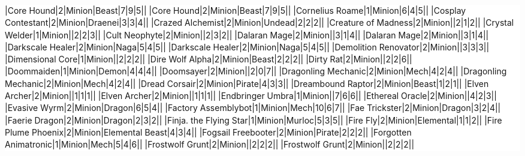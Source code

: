 |Core Hound|2|Minion|Beast|7|9|5||
|Core Hound|2|Minion|Beast|7|9|5||
|Cornelius Roame|1|Minion|6|4|5||
|Cosplay Contestant|2|Minion|Draenei|3|3|4||
|Crazed Alchemist|2|Minion|Undead|2|2|2||
|Creature of Madness|2|Minion||2|1|2||
|Crystal Welder|1|Minion||2|2|3||
|Cult Neophyte|2|Minion||2|3|2||
|Dalaran Mage|2|Minion||3|1|4||
|Dalaran Mage|2|Minion||3|1|4||
|Darkscale Healer|2|Minion|Naga|5|4|5||
|Darkscale Healer|2|Minion|Naga|5|4|5||
|Demolition Renovator|2|Minion||3|3|3||
|Dimensional Core|1|Minion||2|2|2||
|Dire Wolf Alpha|2|Minion|Beast|2|2|2||
|Dirty Rat|2|Minion||2|2|6||
|Doommaiden|1|Minion|Demon|4|4|4||
|Doomsayer|2|Minion||2|0|7||
|Dragonling Mechanic|2|Minion|Mech|4|2|4||
|Dragonling Mechanic|2|Minion|Mech|4|2|4||
|Dread Corsair|2|Minion|Pirate|4|3|3||
|Dreambound Raptor|2|Minion|Beast|1|2|1||
|Elven Archer|2|Minion||1|1|1||
|Elven Archer|2|Minion||1|1|1||
|Endbringer Umbra|1|Minion||7|6|6||
|Ethereal Oracle|2|Minion||4|2|3||
|Evasive Wyrm|2|Minion|Dragon|6|5|4||
|Factory Assemblybot|1|Minion|Mech|10|6|7||
|Fae Trickster|2|Minion|Dragon|3|2|4||
|Faerie Dragon|2|Minion|Dragon|2|3|2||
|Finja. the Flying Star|1|Minion|Murloc|5|3|5||
|Fire Fly|2|Minion|Elemental|1|1|2||
|Fire Plume Phoenix|2|Minion|Elemental Beast|4|3|4||
|Fogsail Freebooter|2|Minion|Pirate|2|2|2||
|Forgotten Animatronic|1|Minion|Mech|5|4|6||
|Frostwolf Grunt|2|Minion||2|2|2||
|Frostwolf Grunt|2|Minion||2|2|2||